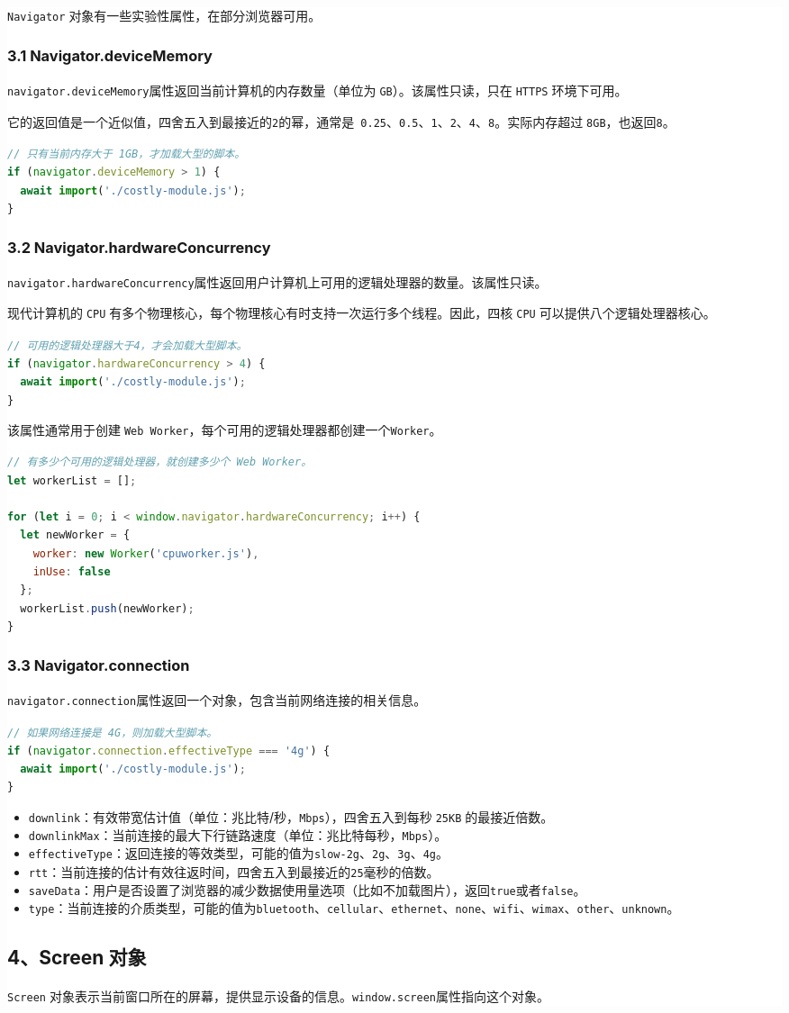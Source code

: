 `Navigator` 对象有一些实验性属性，在部分浏览器可用。
### 3.1 Navigator.deviceMemory
`navigator.deviceMemory`属性返回当前计算机的内存数量（单位为 `GB`）。该属性只读，只在 `HTTPS` 环境下可用。

它的返回值是一个近似值，四舍五入到最接近的`2`的幂，通常是` 0.25`、`0.5`、`1`、`2`、`4`、`8`。实际内存超过 `8GB`，也返回`8`。
```js
// 只有当前内存大于 1GB，才加载大型的脚本。
if (navigator.deviceMemory > 1) {
  await import('./costly-module.js');
}
```
### 3.2 Navigator.hardwareConcurrency
`navigator.hardwareConcurrency`属性返回用户计算机上可用的逻辑处理器的数量。该属性只读。

现代计算机的 `CPU` 有多个物理核心，每个物理核心有时支持一次运行多个线程。因此，四核 `CPU` 可以提供八个逻辑处理器核心。
```js
// 可用的逻辑处理器大于4，才会加载大型脚本。
if (navigator.hardwareConcurrency > 4) {
  await import('./costly-module.js');
}
```
该属性通常用于创建 `Web Worker`，每个可用的逻辑处理器都创建一个`Worker`。
```js
// 有多少个可用的逻辑处理器，就创建多少个 Web Worker。
let workerList = [];

for (let i = 0; i < window.navigator.hardwareConcurrency; i++) {
  let newWorker = {
    worker: new Worker('cpuworker.js'),
    inUse: false
  };
  workerList.push(newWorker);
}
```
### 3.3 Navigator.connection
`navigator.connection`属性返回一个对象，包含当前网络连接的相关信息。
```js
// 如果网络连接是 4G，则加载大型脚本。
if (navigator.connection.effectiveType === '4g') {
  await import('./costly-module.js');
}
```
- `downlink`：有效带宽估计值（单位：兆比特/秒，`Mbps`），四舍五入到每秒 `25KB` 的最接近倍数。
- `downlinkMax`：当前连接的最大下行链路速度（单位：兆比特每秒，`Mbps`）。
- `effectiveType`：返回连接的等效类型，可能的值为`slow-2g`、`2g`、`3g`、`4g`。
- `rtt`：当前连接的估计有效往返时间，四舍五入到最接近的`25`毫秒的倍数。
- `saveData`：用户是否设置了浏览器的减少数据使用量选项（比如不加载图片），返回`true`或者`false`。
- `type`：当前连接的介质类型，可能的值为`bluetooth`、`cellular`、`ethernet`、`none`、`wifi`、`wimax`、`other`、`unknown`。

## 4、Screen 对象
`Screen` 对象表示当前窗口所在的屏幕，提供显示设备的信息。`window.screen`属性指向这个对象。
